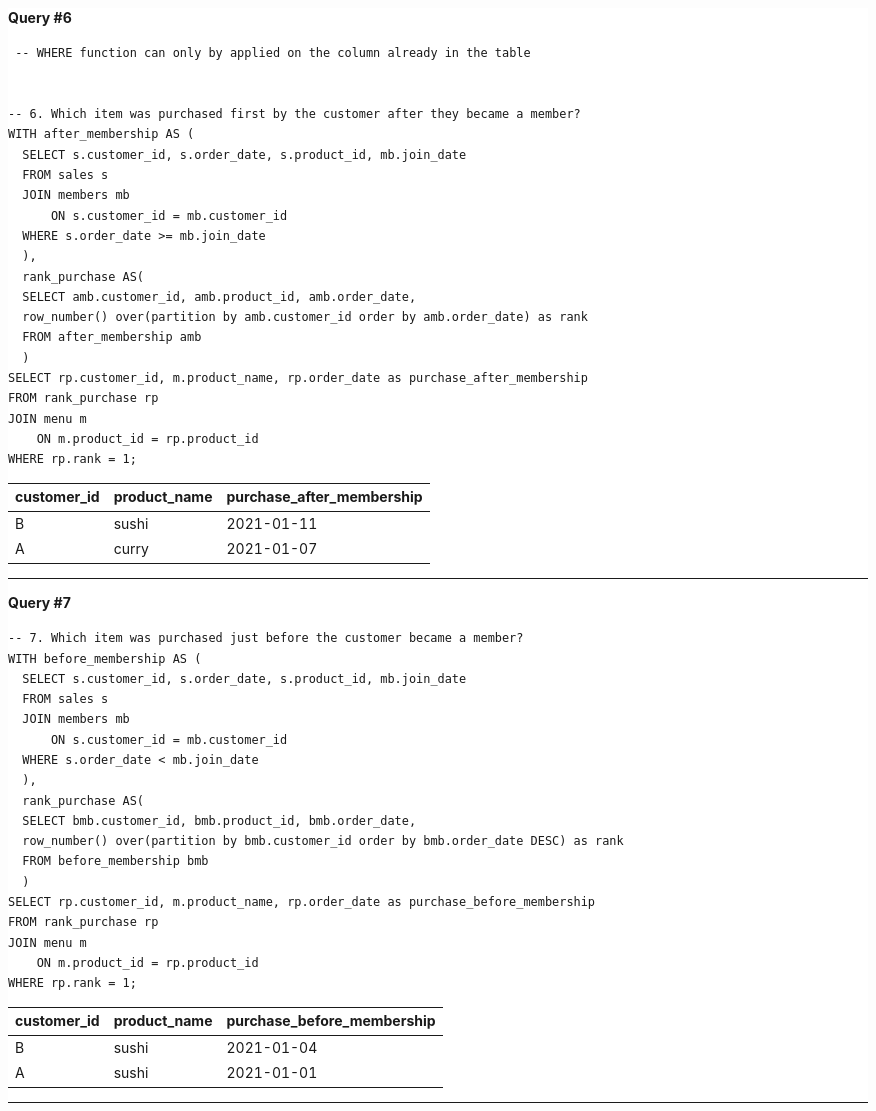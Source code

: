 **Query #6**

     -- WHERE function can only by applied on the column already in the table
      
    
    -- 6. Which item was purchased first by the customer after they became a member?
    WITH after_membership AS (
      SELECT s.customer_id, s.order_date, s.product_id, mb.join_date
      FROM sales s
      JOIN members mb
          ON s.customer_id = mb.customer_id
      WHERE s.order_date >= mb.join_date
      ),
      rank_purchase AS(
      SELECT amb.customer_id, amb.product_id, amb.order_date,
      row_number() over(partition by amb.customer_id order by amb.order_date) as rank
      FROM after_membership amb
      )
    SELECT rp.customer_id, m.product_name, rp.order_date as purchase_after_membership
    FROM rank_purchase rp
    JOIN menu m
    	ON m.product_id = rp.product_id
    WHERE rp.rank = 1;

| customer_id | product_name | purchase_after_membership |
| ----------- | ------------ | ------------------------- |
| B           | sushi        | 2021-01-11                |
| A           | curry        | 2021-01-07                |

---
**Query #7**

    
    
    -- 7. Which item was purchased just before the customer became a member?
    WITH before_membership AS (
      SELECT s.customer_id, s.order_date, s.product_id, mb.join_date
      FROM sales s
      JOIN members mb
          ON s.customer_id = mb.customer_id
      WHERE s.order_date < mb.join_date
      ),
      rank_purchase AS(
      SELECT bmb.customer_id, bmb.product_id, bmb.order_date,
      row_number() over(partition by bmb.customer_id order by bmb.order_date DESC) as rank
      FROM before_membership bmb
      )
    SELECT rp.customer_id, m.product_name, rp.order_date as purchase_before_membership
    FROM rank_purchase rp
    JOIN menu m
    	ON m.product_id = rp.product_id
    WHERE rp.rank = 1;

| customer_id | product_name | purchase_before_membership |
| ----------- | ------------ | -------------------------- |
| B           | sushi        | 2021-01-04                 |
| A           | sushi        | 2021-01-01                 |

---
